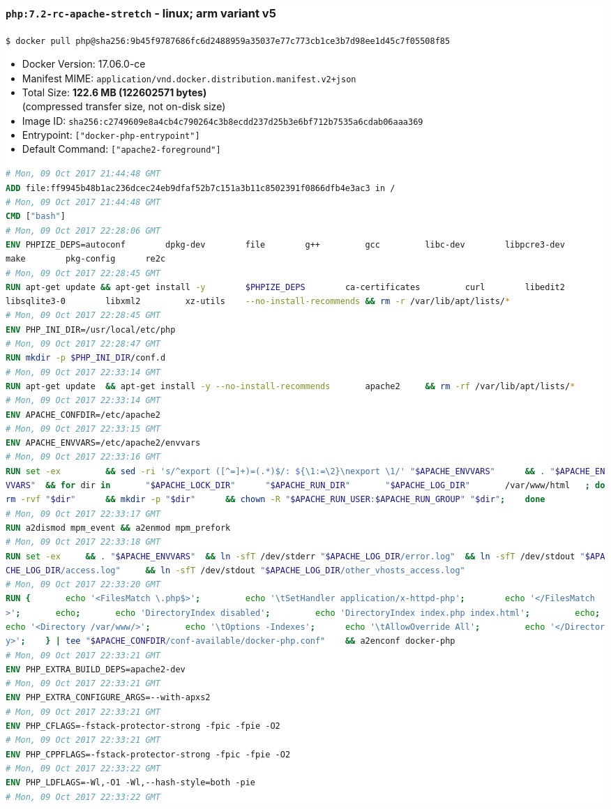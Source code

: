 ### `php:7.2-rc-apache-stretch` - linux; arm variant v5

```console
$ docker pull php@sha256:9b45f9787686fc6d2488959a35037e77c773cb1ce3b7d98ee1d45c7f05508f85
```

-	Docker Version: 17.06.0-ce
-	Manifest MIME: `application/vnd.docker.distribution.manifest.v2+json`
-	Total Size: **122.6 MB (122602571 bytes)**  
	(compressed transfer size, not on-disk size)
-	Image ID: `sha256:c2749609e8a4cb4c790264c3b8ecdd237d25b3e6bf712b7535a6cdab06aaa369`
-	Entrypoint: `["docker-php-entrypoint"]`
-	Default Command: `["apache2-foreground"]`

```dockerfile
# Mon, 09 Oct 2017 21:44:48 GMT
ADD file:ff9945b48b1ac236dcec24eb9dfaf52b7c151a3b11c8502391f0866dfb4e3ac3 in / 
# Mon, 09 Oct 2017 21:44:48 GMT
CMD ["bash"]
# Mon, 09 Oct 2017 22:28:06 GMT
ENV PHPIZE_DEPS=autoconf 		dpkg-dev 		file 		g++ 		gcc 		libc-dev 		libpcre3-dev 		make 		pkg-config 		re2c
# Mon, 09 Oct 2017 22:28:45 GMT
RUN apt-get update && apt-get install -y 		$PHPIZE_DEPS 		ca-certificates 		curl 		libedit2 		libsqlite3-0 		libxml2 		xz-utils 	--no-install-recommends && rm -r /var/lib/apt/lists/*
# Mon, 09 Oct 2017 22:28:45 GMT
ENV PHP_INI_DIR=/usr/local/etc/php
# Mon, 09 Oct 2017 22:28:47 GMT
RUN mkdir -p $PHP_INI_DIR/conf.d
# Mon, 09 Oct 2017 22:33:14 GMT
RUN apt-get update 	&& apt-get install -y --no-install-recommends 		apache2 	&& rm -rf /var/lib/apt/lists/*
# Mon, 09 Oct 2017 22:33:14 GMT
ENV APACHE_CONFDIR=/etc/apache2
# Mon, 09 Oct 2017 22:33:15 GMT
ENV APACHE_ENVVARS=/etc/apache2/envvars
# Mon, 09 Oct 2017 22:33:16 GMT
RUN set -ex 		&& sed -ri 's/^export ([^=]+)=(.*)$/: ${\1:=\2}\nexport \1/' "$APACHE_ENVVARS" 		&& . "$APACHE_ENVVARS" 	&& for dir in 		"$APACHE_LOCK_DIR" 		"$APACHE_RUN_DIR" 		"$APACHE_LOG_DIR" 		/var/www/html 	; do 		rm -rvf "$dir" 		&& mkdir -p "$dir" 		&& chown -R "$APACHE_RUN_USER:$APACHE_RUN_GROUP" "$dir"; 	done
# Mon, 09 Oct 2017 22:33:17 GMT
RUN a2dismod mpm_event && a2enmod mpm_prefork
# Mon, 09 Oct 2017 22:33:18 GMT
RUN set -ex 	&& . "$APACHE_ENVVARS" 	&& ln -sfT /dev/stderr "$APACHE_LOG_DIR/error.log" 	&& ln -sfT /dev/stdout "$APACHE_LOG_DIR/access.log" 	&& ln -sfT /dev/stdout "$APACHE_LOG_DIR/other_vhosts_access.log"
# Mon, 09 Oct 2017 22:33:20 GMT
RUN { 		echo '<FilesMatch \.php$>'; 		echo '\tSetHandler application/x-httpd-php'; 		echo '</FilesMatch>'; 		echo; 		echo 'DirectoryIndex disabled'; 		echo 'DirectoryIndex index.php index.html'; 		echo; 		echo '<Directory /var/www/>'; 		echo '\tOptions -Indexes'; 		echo '\tAllowOverride All'; 		echo '</Directory>'; 	} | tee "$APACHE_CONFDIR/conf-available/docker-php.conf" 	&& a2enconf docker-php
# Mon, 09 Oct 2017 22:33:21 GMT
ENV PHP_EXTRA_BUILD_DEPS=apache2-dev
# Mon, 09 Oct 2017 22:33:21 GMT
ENV PHP_EXTRA_CONFIGURE_ARGS=--with-apxs2
# Mon, 09 Oct 2017 22:33:21 GMT
ENV PHP_CFLAGS=-fstack-protector-strong -fpic -fpie -O2
# Mon, 09 Oct 2017 22:33:21 GMT
ENV PHP_CPPFLAGS=-fstack-protector-strong -fpic -fpie -O2
# Mon, 09 Oct 2017 22:33:22 GMT
ENV PHP_LDFLAGS=-Wl,-O1 -Wl,--hash-style=both -pie
# Mon, 09 Oct 2017 22:33:22 GMT
```